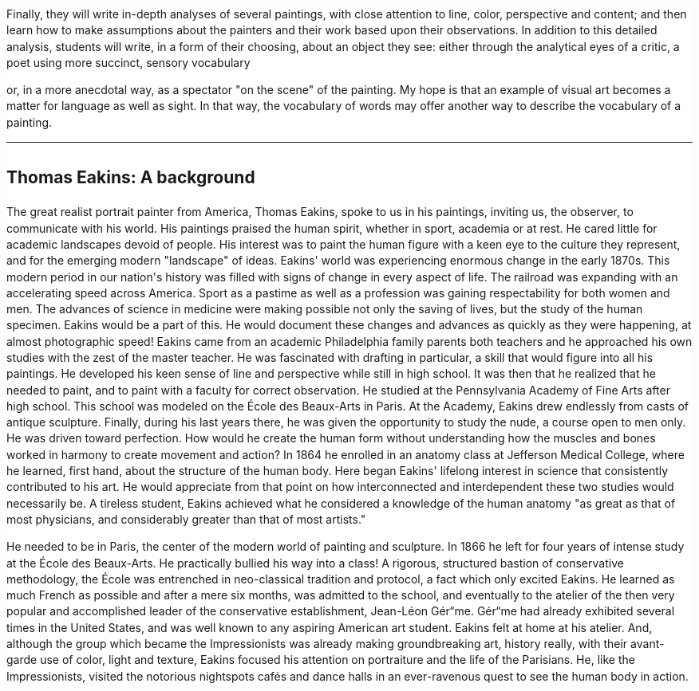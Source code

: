 Finally, they will write in-depth analyses of several paintings, with close attention to line, color, perspective and content; and then learn how to make assumptions about the painters and their work based upon their observations. In addition to this detailed analysis, students will write, in a form of their choosing, about an object they see: either through the analytical eyes of a critic, a poet  using more succinct, sensory vocabulary
</p>
<p>
or, in a more anecdotal way, as a spectator "on the scene" of the painting. My hope is that an example of visual art becomes a matter for language as well as sight. In that way, the vocabulary of words may offer another way to describe the vocabulary of a painting.
</p>
<hr/>
<h2>
Thomas Eakins: A background
</h2>
The great realist portrait painter from America, Thomas Eakins, spoke to us in his paintings, inviting us, the observer, to communicate with his world. His paintings praised the human spirit, whether in sport, academia or at rest. He cared little for academic landscapes devoid of people. His interest was to paint the human figure with a keen eye to the culture they represent, and for the emerging modern "landscape" of ideas. Eakins' world was experiencing enormous change in the early 1870s. This modern period in our nation's history was filled with signs of change in every aspect of life. The railroad was expanding with an accelerating speed across America. Sport as a pastime as well as a profession was gaining respectability for both women and men. The advances of science in medicine were making possible not only the saving of lives, but the study of the human specimen. Eakins would be a part of this. He would document these changes and advances as quickly as they were happening, at almost photographic speed!
Eakins came from an academic Philadelphia family  parents both teachers  and he approached his own studies with the zest of the master teacher. He was fascinated with drafting in particular, a skill that would figure into all his paintings. He developed his keen sense of line and perspective while still in high school. It was then that he realized that he needed to paint, and to paint with a faculty for correct observation. He studied at the Pennsylvania Academy of Fine Arts after high school. This school was modeled on the École des Beaux-Arts in Paris. At the Academy, Eakins drew endlessly from casts of antique sculpture. Finally, during his last years there, he was given the opportunity to study the nude, a course open to men only. He was driven toward perfection. How would he create the human form without understanding how the muscles and bones worked in harmony to create movement and action? In 1864 he enrolled in an anatomy class at Jefferson Medical College, where he learned, first hand, about the structure of the human body. Here began Eakins' lifelong interest in science that consistently contributed to his art. He would appreciate from that point on how interconnected and interdependent these two studies would necessarily be. A tireless student, Eakins achieved what he considered a knowledge of the human anatomy "as great as that of most physicians, and considerably greater than that of most artists."
<p>
He needed to be in Paris, the center of the modern world of painting and sculpture. In 1866 he left for four years of intense study at the École des Beaux-Arts. He practically bullied his way into a class! A rigorous, structured bastion of conservative methodology, the École was entrenched in neo-classical tradition and protocol, a fact which only excited Eakins. He learned as much French as possible and after a mere six months, was admitted to the school, and eventually to the atelier of the then very popular and accomplished leader of the conservative establishment, Jean-Léon Gér“me. Gér“me had already exhibited several times in the United States, and was well known to any aspiring American art student. Eakins felt at home at his atelier. And, although the group which became the Impressionists was already making groundbreaking art, history really, with their avant-garde use of color, light and texture, Eakins focused his attention on portraiture and the life of the Parisians. He, like the Impressionists, visited the notorious nightspots  cafés and dance halls  in an ever-ravenous quest to see the human body in action.
</p>
<p>